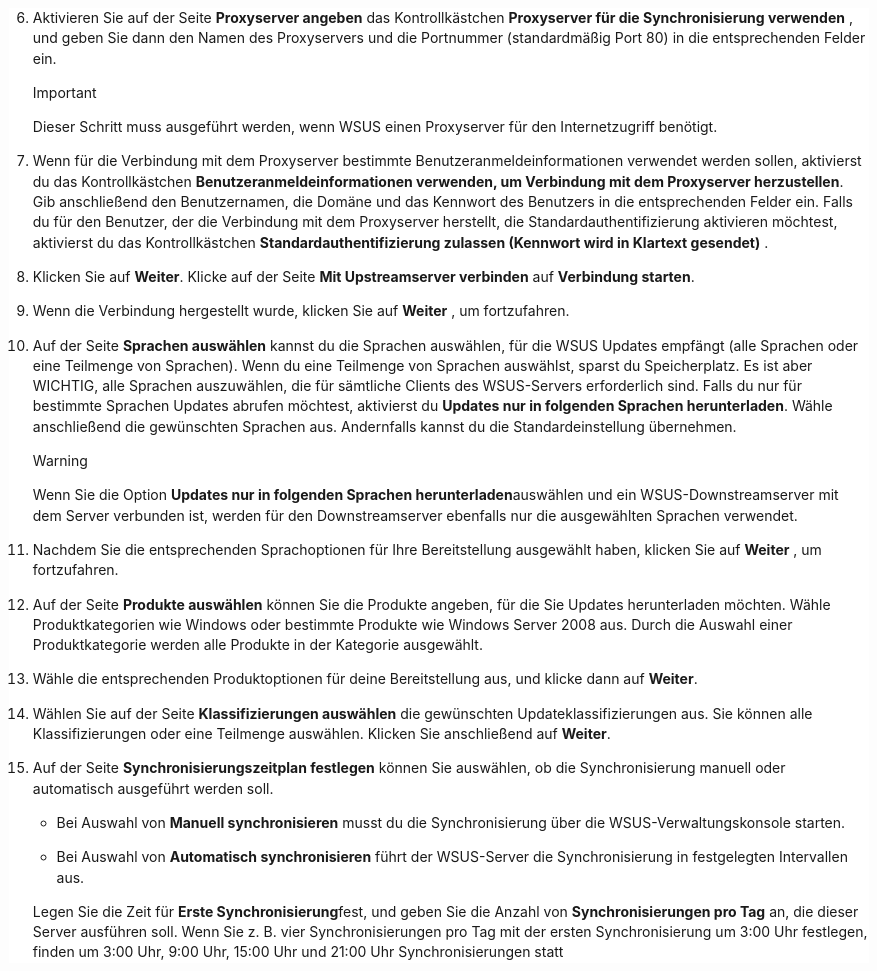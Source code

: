 6.  Aktivieren Sie auf der Seite **Proxyserver angeben** das Kontrollkästchen **Proxyserver für die Synchronisierung verwenden** , und geben Sie dann den Namen des Proxyservers und die Portnummer (standardmäßig Port 80) in die entsprechenden Felder ein.

    > [!IMPORTANT]
    > Dieser Schritt muss ausgeführt werden, wenn WSUS einen Proxyserver für den Internetzugriff benötigt.

7.  Wenn für die Verbindung mit dem Proxyserver bestimmte Benutzeranmeldeinformationen verwendet werden sollen, aktivierst du das Kontrollkästchen **Benutzeranmeldeinformationen verwenden, um Verbindung mit dem Proxyserver herzustellen**. Gib anschließend den Benutzernamen, die Domäne und das Kennwort des Benutzers in die entsprechenden Felder ein. Falls du für den Benutzer, der die Verbindung mit dem Proxyserver herstellt, die Standardauthentifizierung aktivieren möchtest, aktivierst du das Kontrollkästchen **Standardauthentifizierung zulassen (Kennwort wird in Klartext gesendet)** .

8.  Klicken Sie auf **Weiter**. Klicke auf der Seite **Mit Upstreamserver verbinden** auf **Verbindung starten**.

9. Wenn die Verbindung hergestellt wurde, klicken Sie auf **Weiter** , um fortzufahren.

10. Auf der Seite **Sprachen auswählen** kannst du die Sprachen auswählen, für die WSUS Updates empfängt (alle Sprachen oder eine Teilmenge von Sprachen). Wenn du eine Teilmenge von Sprachen auswählst, sparst du Speicherplatz. Es ist aber WICHTIG, alle Sprachen auszuwählen, die für sämtliche Clients des WSUS-Servers erforderlich sind. Falls du nur für bestimmte Sprachen Updates abrufen möchtest, aktivierst du **Updates nur in folgenden Sprachen herunterladen**. Wähle anschließend die gewünschten Sprachen aus. Andernfalls kannst du die Standardeinstellung übernehmen.

    > [!WARNING]
    > Wenn Sie die Option **Updates nur in folgenden Sprachen herunterladen**auswählen und ein WSUS-Downstreamserver mit dem Server verbunden ist, werden für den Downstreamserver ebenfalls nur die ausgewählten Sprachen verwendet.

11. Nachdem Sie die entsprechenden Sprachoptionen für Ihre Bereitstellung ausgewählt haben, klicken Sie auf **Weiter** , um fortzufahren.

12. Auf der Seite **Produkte auswählen** können Sie die Produkte angeben, für die Sie Updates herunterladen möchten. Wähle Produktkategorien wie Windows oder bestimmte Produkte wie Windows Server 2008 aus. Durch die Auswahl einer Produktkategorie werden alle Produkte in der Kategorie ausgewählt.

13. Wähle die entsprechenden Produktoptionen für deine Bereitstellung aus, und klicke dann auf **Weiter**.

14. Wählen Sie auf der Seite **Klassifizierungen auswählen** die gewünschten Updateklassifizierungen aus. Sie können alle Klassifizierungen oder eine Teilmenge auswählen. Klicken Sie anschließend auf **Weiter**.

15. Auf der Seite **Synchronisierungszeitplan festlegen** können Sie auswählen, ob die Synchronisierung manuell oder automatisch ausgeführt werden soll.

    -   Bei Auswahl von **Manuell synchronisieren** musst du die Synchronisierung über die WSUS-Verwaltungskonsole starten.

    -   Bei Auswahl von **Automatisch synchronisieren** führt der WSUS-Server die Synchronisierung in festgelegten Intervallen aus.

    Legen Sie die Zeit für **Erste Synchronisierung**fest, und geben Sie die Anzahl von **Synchronisierungen pro Tag** an, die dieser Server ausführen soll. Wenn Sie z. B. vier Synchronisierungen pro Tag mit der ersten Synchronisierung um 3:00 Uhr festlegen, finden um 3:00 Uhr, 9:00 Uhr, 15:00 Uhr und 21:00 Uhr Synchronisierungen statt
